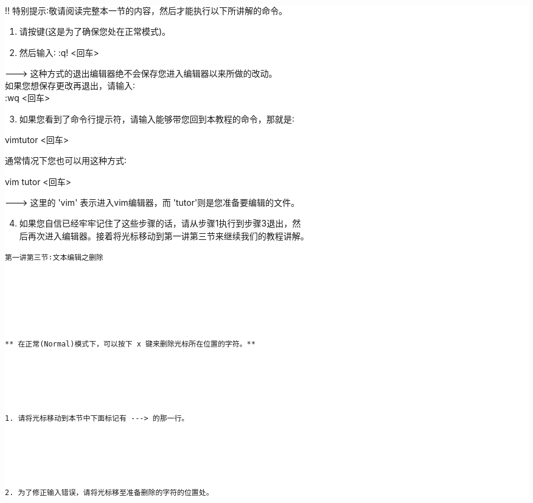 
  
!! 特别提示∶敬请阅读完整本一节的内容，然后才能执行以下所讲解的命令。





1. 请按<ESC>键(这是为了确保您处在正常模式)。





2. 然后输入∶ :q! <回车>





---> 这种方式的退出编辑器绝不会保存您进入编辑器以来所做的改动。  
如果您想保存更改再退出，请输入∶  
:wq <回车>





3. 如果您看到了命令行提示符，请输入能够带您回到本教程的命令，那就是∶





vimtutor <回车>





通常情况下您也可以用这种方式∶





vim tutor <回车>





---> 这里的 'vim' 表示进入vim编辑器，而 'tutor'则是您准备要编辑的文件。





4. 如果您自信已经牢牢记住了这些步骤的话，请从步骤1执行到步骤3退出，然  
后再次进入编辑器。接着将光标移动到第一讲第三节来继续我们的教程讲解。





~~~~~~~~~~~~~~~~~~~~~~~~~~~~~~~~~~~~~~~~~~~~~~~~~~~~~~~~~~~~~~~~~~~~~~~~~~~~~~  
第一讲第三节∶文本编辑之删除





  
** 在正常(Normal)模式下，可以按下 x 键来删除光标所在位置的字符。**





1. 请将光标移动到本节中下面标记有 ---> 的那一行。





2. 为了修正输入错误，请将光标移至准备删除的字符的位置处。

~~~~~~~~~~~~~~~~~~~~~~~~~~~~~~~~~~~~~~~~~~~~~~~~~~~~~~~~~~~~~~~~~~~~~~~~~~~~~~